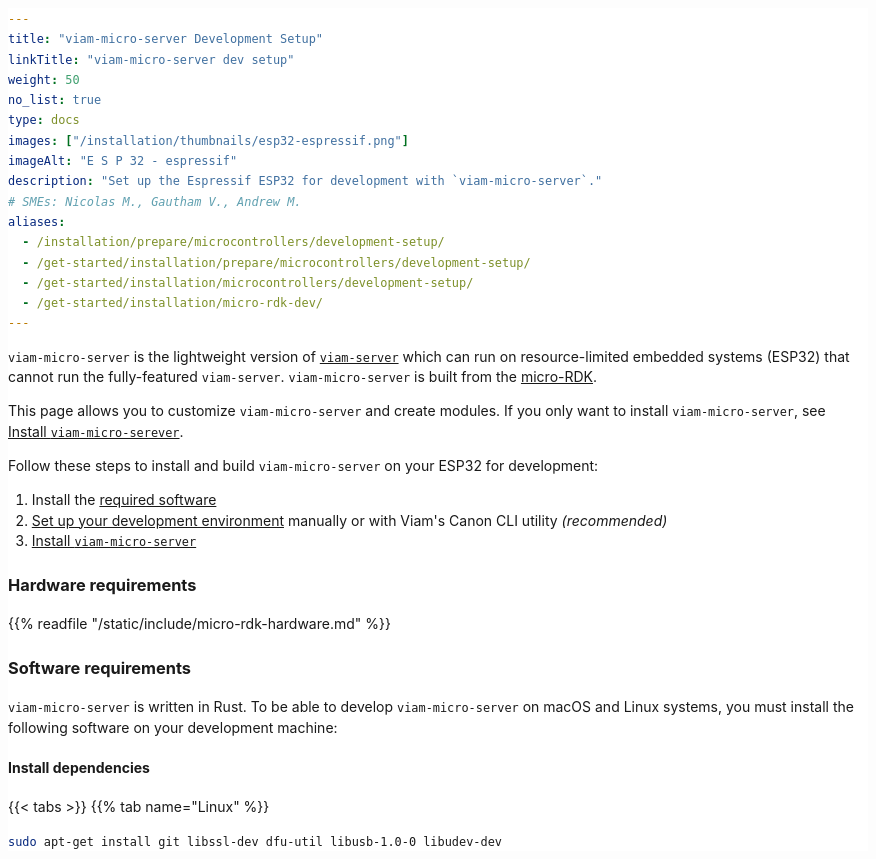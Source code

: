 ```yaml
---
title: "viam-micro-server Development Setup"
linkTitle: "viam-micro-server dev setup"
weight: 50
no_list: true
type: docs
images: ["/installation/thumbnails/esp32-espressif.png"]
imageAlt: "E S P 32 - espressif"
description: "Set up the Espressif ESP32 for development with `viam-micro-server`."
# SMEs: Nicolas M., Gautham V., Andrew M.
aliases:
  - /installation/prepare/microcontrollers/development-setup/
  - /get-started/installation/prepare/microcontrollers/development-setup/
  - /get-started/installation/microcontrollers/development-setup/
  - /get-started/installation/micro-rdk-dev/
---
```


`viam-micro-server` is the lightweight version of [`viam-server`](/get-started/#viam-server) which can run on resource-limited embedded systems (ESP32) that cannot run the fully-featured `viam-server`.
`viam-micro-server` is built from the [micro-RDK](https://github.com/viamrobotics/micro-rdk/tree/main).

This page allows you to customize `viam-micro-server` and create modules.
If you only want to install `viam-micro-server`, see [Install `viam-micro-serever`](/installation/#install-viam-micro-server).

Follow these steps to install and build `viam-micro-server` on your ESP32 for development:

1. Install the [required software](#software-requirements)
2. [Set up your development environment](#set-up-your-development-environment) manually or with Viam's Canon CLI utility _(recommended)_
3. [Install `viam-micro-server`](#install-viam-micro-server)

### Hardware requirements

{{% readfile "/static/include/micro-rdk-hardware.md" %}}

### Software requirements

`viam-micro-server` is written in Rust.
To be able to develop `viam-micro-server` on macOS and Linux systems, you must install the following software on your development machine:

#### Install dependencies

{{< tabs >}}
{{% tab name="Linux" %}}

```sh { class="command-line" data-prompt="$"}
sudo apt-get install git libssl-dev dfu-util libusb-1.0-0 libudev-dev
```

